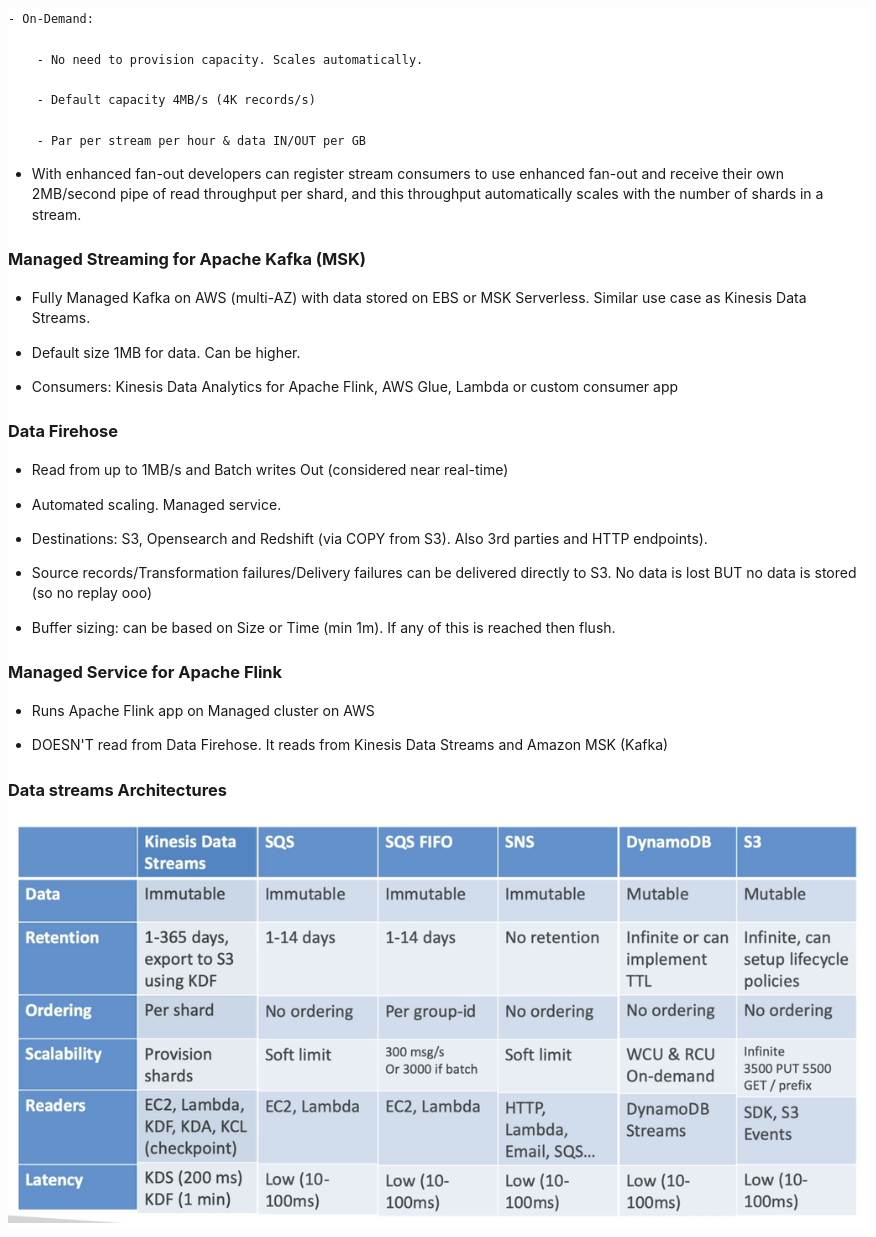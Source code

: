     - On-Demand:

        - No need to provision capacity. Scales automatically.

        - Default capacity 4MB/s (4K records/s)

        - Par per stream per hour & data IN/OUT per GB

- With enhanced fan-out developers can register stream consumers to use enhanced fan-out and receive their own 2MB/second pipe of read throughput per shard, and this throughput automatically scales with the number of shards in a stream.

### Managed Streaming for Apache Kafka (MSK)

- Fully Managed Kafka on AWS (multi-AZ) with data stored on EBS or MSK Serverless. Similar use case as Kinesis Data Streams.

- Default size 1MB for data. Can be higher.

- Consumers: Kinesis Data Analytics for Apache Flink, AWS Glue, Lambda or custom consumer app

### Data Firehose

- Read from up to 1MB/s and Batch writes Out (considered near real-time)

- Automated scaling. Managed service.

- Destinations: S3, Opensearch and Redshift (via COPY from S3). Also 3rd parties and HTTP endpoints).

- Source records/Transformation failures/Delivery failures can be delivered directly to S3. No data is lost BUT no data is stored (so no replay ooo)

- Buffer sizing: can be based on Size or Time (min 1m). If any of this is reached then flush.

### Managed Service for Apache Flink

- Runs Apache Flink app on Managed cluster on AWS

- DOESN'T read from Data Firehose. It reads from Kinesis Data Streams and Amazon MSK (Kafka)

### Data streams Architectures

![](./images/data-architecture.png)
